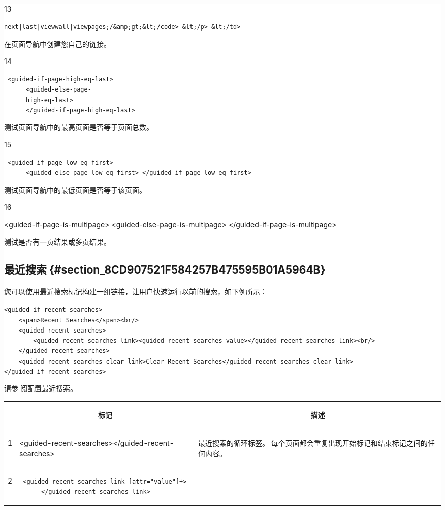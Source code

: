    <td colname="col01"> <p>13 </p> </td> 
   <td colname="col1"> <p> 

    next|last|viewwall|viewpages;/&amp;gt;&lt;/code> &lt;/p> &lt;/td>
<td colname="col2"> <p>在页面导航中创建您自己的链接。 </p> </td> 
  </tr> 
  <tr> 
   <td colname="col01"> <p>14 </p> </td> 
   <td colname="col1"> <p> <code> &lt;guided-if-page-high-eq-last&gt; 
      &lt;guided-else-page- 
      high-eq-last&gt; 
      &lt;/guided-if-page-high-eq-last&gt; </code> </p> </td> 
   <td colname="col2"> <p>测试页面导航中的最高页面是否等于页面总数。 </p> </td> 
  </tr> 
  <tr> 
   <td colname="col01"> <p>15 </p> </td> 
   <td colname="col1"> <p> <code> &lt;guided-if-page-low-eq-first&gt; 
      &lt;guided-else-page-low-eq-first&gt; &lt;/guided-if-page-low-eq-first&gt; </code> </p> </td> 
   <td colname="col2"> <p>测试页面导航中的最低页面是否等于该页面。 </p> </td> 
  </tr> 
  <tr> 
   <td colname="col01"> <p>16 </p> </td> 
   <td colname="col1"> <p> <span class="codeph"> &lt;guided-if-page-is-multipage&gt; &lt;guided-else-page-is-multipage&gt; &lt;/guided-if-page-is-multipage&gt; </span> </p> </td> 
   <td colname="col2"> <p>测试是否有一页结果或多页结果。 </p> </td> 
  </tr> 
 </tbody> 
</table>

## 最近搜索 {#section_8CD907521F584257B475595B01A5964B}

您可以使用最近搜索标记构建一组链接，让用户快速运行以前的搜索，如下例所示：

```
<guided-if-recent-searches> 
    <span>Recent Searches</span><br/> 
    <guided-recent-searches> 
        <guided-recent-searches-link><guided-recent-searches-value></guided-recent-searches-link><br/> 
    </guided-recent-searches> 
    <guided-recent-searches-clear-link>Clear Recent Searches</guided-recent-searches-clear-link> 
</guided-if-recent-searches>
```

请参 [阅配置最近搜索](../c-about-design-menu/t-configuring-recent-searches.md#task_E9E8ACA04C90484F8AFD5262167B2562)。

<table> 
 <thead> 
  <tr> 
   <th colname="col01" class="entry"> </th> 
   <th colname="col1" class="entry"> <p>标记 </p> </th> 
   <th colname="col2" class="entry"> <p>描述 </p> </th> 
  </tr> 
 </thead>
 <tbody> 
  <tr> 
   <td colname="col01"> <p>1 </p> </td> 
   <td colname="col1"> <p> <span class="codeph"> &lt;guided-recent-searches&gt;&lt;/guided-recent-searches&gt; </span> </p> </td> 
   <td colname="col2"> <p>最近搜索的循环标签。 每个页面都会重复出现开始标记和结束标记之间的任何内容。 </p> </td> 
  </tr> 
  <tr> 
   <td colname="col01"> <p>2 </p> </td> 
   <td colname="col1"> <p> <code> &lt;guided-recent-searches-link [attr="value"]+&gt; 
      &lt;/guided-recent-searches-link&gt; </code> </p> </td> 